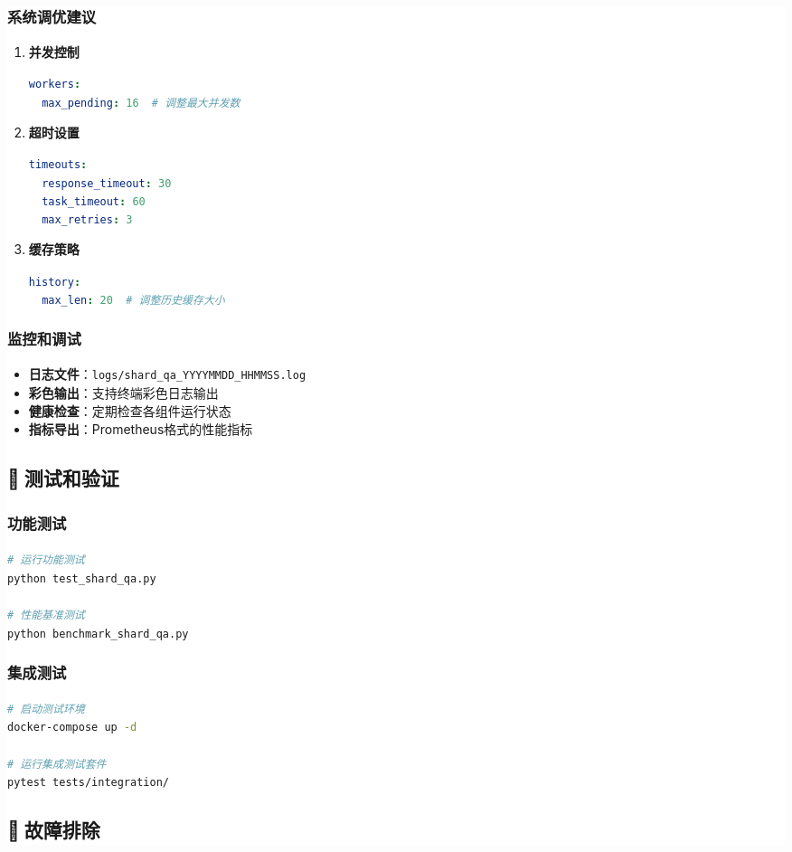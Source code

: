 ### 系统调优建议

1. **并发控制**
   ```yaml
   workers:
     max_pending: 16  # 调整最大并发数
   ```

2. **超时设置**
   ```yaml
   timeouts:
     response_timeout: 30
     task_timeout: 60
     max_retries: 3
   ```

3. **缓存策略**
   ```yaml
   history:
     max_len: 20  # 调整历史缓存大小
   ```

### 监控和调试

- **日志文件**：`logs/shard_qa_YYYYMMDD_HHMMSS.log`
- **彩色输出**：支持终端彩色日志输出
- **健康检查**：定期检查各组件运行状态
- **指标导出**：Prometheus格式的性能指标

## 🧪 测试和验证

### 功能测试

```bash
# 运行功能测试
python test_shard_qa.py

# 性能基准测试
python benchmark_shard_qa.py
```

### 集成测试

```bash
# 启动测试环境
docker-compose up -d

# 运行集成测试套件
pytest tests/integration/
```

## 🐛 故障排除
